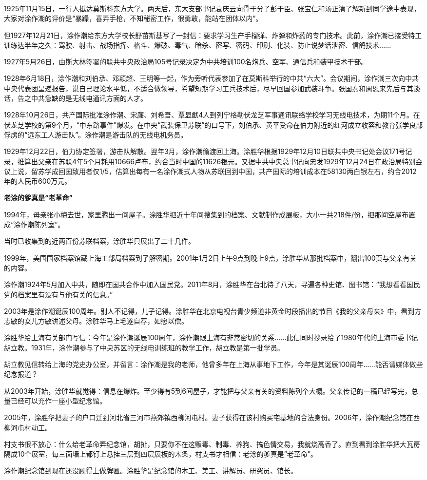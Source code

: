  <p>
  1925年11月15日，一行人抵达莫斯科东方大学。两天后，东大支部书记袁庆云向骨干分子彭干臣、张宝仁和汤正清了解新到同学途中表现，大家对涂作潮的评价是“暴躁，喜弄手枪，不知秘密工作，很勇敢，能站在团体以内”。
 </p>
 <p>
  但1927年12月21日，涂作潮给东方大学校长舒苗斯基写了一封信：要求学习生产手榴弹、炸弹和炸药的专门技术。此前，涂作潮已接受特工训练达半年之久：驾驶、射击、战场指挥、格斗、爆破、毒气、暗杀、密写、密码、印刷、化装、防止说梦话泄密、信鸽技术……
 </p>
 <p>
  1927年5月26日，由斯大林签署的联共中央政治局105号记录决定为中共培训100名炮兵、空军、通信兵和装甲技术干部。
 </p>
 <p>
  1928年6月18日，涂作潮和刘伯承、邓颖超、王明等一起，作为旁听代表参加了在莫斯科举行的中共“六大”。会议期间，涂作潮三次向中共中央代表团呈递报告，说自己理论水平低，不适合做领导，希望短期学习工兵技术后，尽早回国参加武装斗争。张国焘和周恩来先后与其谈话，告之中共急缺的是无线电通讯方面的人才。
 </p>
 <p>
  1928年10月26日，共产国际批准涂作潮、宋廉、刘希吾、覃显猷4人到列宁格勒伏龙芝军事通讯联络学校学习无线电技术，为期11个月。在伏龙芝学校的第9个月，“中东路事件”爆发。在中央“武装保卫苏联”的口号下，刘伯承、黄平受命在伯力附近的红河成立收容和教育张学良部俘虏的“远东工人游击队”。涂作潮是游击队的无线电机务员。
 </p>
 <p>
  1929年12月22日，伯力协定签署，游击队解散。翌年3月，涂作潮偷渡回上海。涂胜华根据1929年12月10日联共中央书记处会议171号记录，推算出父亲在苏联4年5个月耗用10666卢布，约合当时中国的11626银元。又据中共中央总书记向忠发1929年12月24日在政治局特别会议上说，留苏学成回国致用者仅1/5，估算出每有一名涂作潮式人物从苏联回到中国，共产国际的培训成本在58130两白银左右，约合2012年的人民币600万元。
 </p>
 <p>
  <strong>
   老涂的爹真是“老革命”
  </strong>
 </p>
 <p>
  1994年，母亲张小梅去世，家里腾出一间屋子。涂胜华把近十年间搜集到的档案、文献制作成展板，大小一共218件/份，把那间空屋布置成“涂作潮陈列室”。
 </p>
 <p>
  当时已收集到的近两百份苏联档案，涂胜华只展出了二十几件。
 </p>
 <p>
  1999年，美国国家档案馆藏上海工部局档案到了解密期。2001年1月2日上午9点到晚上9点，涂胜华从那批档案中，翻出100页与父亲有关的内容。
 </p>
 <p>
  涂作潮1924年5月加入中共，随即在国共合作中加入国民党。2011年8月，涂胜华在台北待了八天，寻遍各种史馆、图书馆：“我想看看国民党的档案里有没有与他有关的信息。”
 </p>
 <p>
  2003年是涂作潮诞辰100周年。别人不记得，儿子记得。涂胜华在北京电视台青少频道非黄金时段播出的节目《我的父亲母亲》中，看到方志敏的女儿方敏讲述父母。涂胜华马上毛遂自荐，如愿以偿。
 </p>
 <p>
  涂胜华给上海有关部门写信：今年是涂作潮诞辰100周年，涂作潮跟上海有非常密切的关系……此信同时抄录给了1980年代的上海市委书记胡立教。1931年，涂作潮参与了中央苏区的无线电训练班的教学工作，胡立教是第一批学员。
 </p>
 <p>
  胡立教见信转给上海的党史办公室，并留言：涂作潮是我的老师，他曾多年在上海从事地下工作，今年是其诞辰100周年……能否请媒体做些纪念报道？
 </p>
 <p>
  从2003年开始，涂胜华就觉得：信息在爆炸。至少得有5到6间屋子，才能把与父亲有关的资料陈列个大概。父亲传记的一稿已经写完，总量已经可以充作一座小型纪念馆。
 </p>
 <p>
  2005年，涂胜华把妻子的户口迁到河北省三河市燕郊镇西柳河屯村。妻子获得在该村购买宅基地的合法身份。2006年，涂作潮纪念馆在西柳河屯村动工。
 </p>
 <p>
  村支书很不放心：什么给老革命弄纪念馆，胡扯，只要你不在这贩毒、制毒、养狗、搞色情交易，我就烧高香了。直到看到涂胜华把大瓦房隔成10个展室，每三面墙上都钉上悬挂三层到四层展板的木条，村支书才相信：老涂的爹真是“老革命”。
 </p>
 <p>
  涂作潮纪念馆到现在还没顾得上做牌匾。涂胜华是纪念馆的木工、美工、讲解员、研究员、馆长。
 </p>